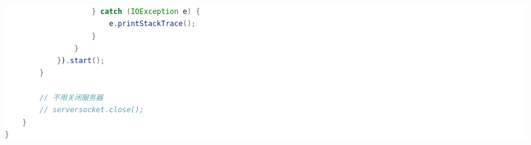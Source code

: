 ```java
                    } catch (IOException e) {
                        e.printStackTrace();
                    }
                }
            }).start();
        }
        
        // 不用关闭服务器
        // serversocket.close();
    }
}
```

